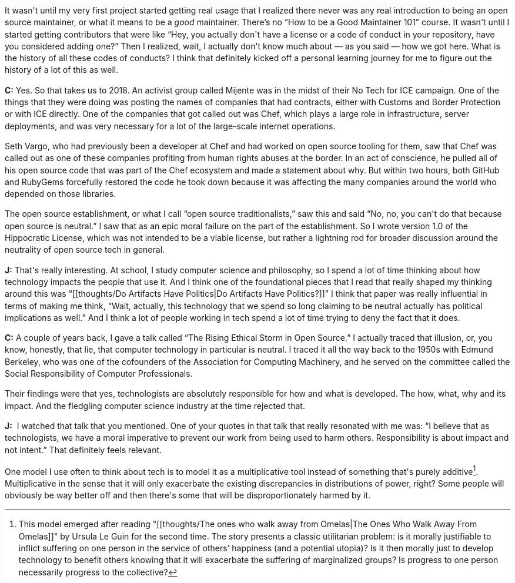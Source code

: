 It wasn't until my very first project started getting real usage that I realized there never was any real introduction to being an open source maintainer, or what it means to be a *good* maintainer. There’s no “How to be a Good Maintainer 101” course. It wasn't until I started getting contributors that were like “Hey, you actually don't have a license or a code of conduct in your repository, have you considered adding one?” Then I realized, wait, I actually don't know much about — as you said — how we got here. What is the history of all these codes of conducts? I think that definitely kicked off a personal learning journey for me to figure out the history of a lot of this as well.

**C:** Yes. So that takes us to 2018. An activist group called Mijente was in the midst of their No Tech for ICE campaign. One of the things that they were doing was posting the names of companies that had contracts, either with Customs and Border Protection or with ICE directly. One of the companies that got called out was Chef, which plays a large role in infrastructure, server deployments, and was very necessary for a lot of the large-scale internet operations.

Seth Vargo, who had previously been a developer at Chef and had worked on open source tooling for them, saw that Chef was called out as one of these companies profiting from human rights abuses at the border. In an act of conscience, he pulled all of his open source code that was part of the Chef ecosystem and made a statement about why. But within two hours, both GitHub and RubyGems forcefully restored the code he took down because it was affecting the many companies around the world who depended on those libraries. 

The open source establishment, or what I call “open source traditionalists,” saw this and said “No, no, you can't do that because open source is neutral.” I saw that as an epic moral failure on the part of the establishment. So I wrote version 1.0 of the Hippocratic License, which was not intended to be a viable license, but rather a lightning rod for broader discussion around the neutrality of open source tech in general.

**J:** That's really interesting. At school, I study computer science and philosophy, so I spend a lot of time thinking about how technology impacts the people that use it. And I think one of the foundational pieces that I read that really shaped my thinking around this was “[[thoughts/Do Artifacts Have Politics|Do Artifacts Have Politics?]]” I think that paper was really influential in terms of making me think, “Wait, actually, this technology that we spend so long claiming to be neutral actually has political implications as well.” And I think a lot of people working in tech spend a lot of time trying to deny the fact that it does.

**C:** A couple of years back, I gave a talk called “The Rising Ethical Storm in Open Source.” I actually traced that illusion, or, you know, honestly, that lie, that computer technology in particular is neutral. I traced it all the way back to the 1950s with Edmund Berkeley, who was one of the cofounders of the Association for Computing Machinery, and he served on the committee called the Social Responsibility of Computer Professionals.

Their findings were that yes, technologists are absolutely responsible for how and what is developed. The how, what, why and its impact. And the fledgling computer science industry at the time rejected that.

**J:**  I watched that talk that you mentioned. One of your quotes in that talk that really resonated with me was: “I believe that as technologists, we have a moral imperative to prevent our work from being used to harm others. Responsibility is about impact and not intent.” That definitely feels relevant.

One model I use often to think about tech is to model it as a multiplicative tool instead of something that's purely additive[^1]. Multiplicative in the sense that it will only exacerbate the existing discrepancies in distributions of power, right? Some people will obviously be way better off and then there's some that will be disproportionately harmed by it.


[^1]: This model emerged after reading "[[thoughts/The ones who walk away from Omelas|The Ones Who Walk Away From Omelas]]" by Ursula Le Guin for the second time. The story presents a classic utilitarian problem: is it morally justifiable to inflict suffering on one person in the service of others’ happiness (and a potential utopia)? Is it then morally just to develop technology to benefit others knowing that it will exacerbate the suffering of marginalized groups? Is progress to one person necessarily progress to the collective?
[^2]: Do we care more about technological progress or social progress? Historically, Silicon Valley has valued ‘[[thoughts/move fast and break things|moving fast and breaking things]]’, but progress implies direction. What is progress towards? Who decides that? The relatively new field of [[thoughts/progress#Progress Studies|Progress Studies]] attempts to critically take apart and answer this question, including looking at the potential drawbacks and mitigating risks of progress.
[^3]: Systems of feedback and regulation are incredibly important if we want to prevent absurd and tragic events from happening on the internet. As Ali Akkhatib states in his work [[thoughts/To Live in their Utopia|To Live in Their Utopia]]: "Absurdity follows when algorithmic systems deny the people they mistreat the status to lodge complaints, let alone the power to repair, resist, or escape the world that these systems create."
[^4]: Many treat algorithmic systems as ‘mathematically pure’ objects, taking only pure inputs and producing pure outputs. To these engineers, human lives are treated as ‘externalities’ that spoil that purity. Impacts on humans should be first an foremost. To quote [Runar Bjarnason](http://blog.higher-order.com/blog/2009/04/27/a-critique-of-impure-reason/) post on the future of software, “Why does a computer even exist? The reality is that computers exist solely for the purpose of executing programs. The machine is not a metaphysical primary. Reality has primacy, a program is a description, an abstraction, a proof of some hypothesis about an aspect of reality, and the computer exists to deduce the implications of that fact for the pursuit of human values.”
